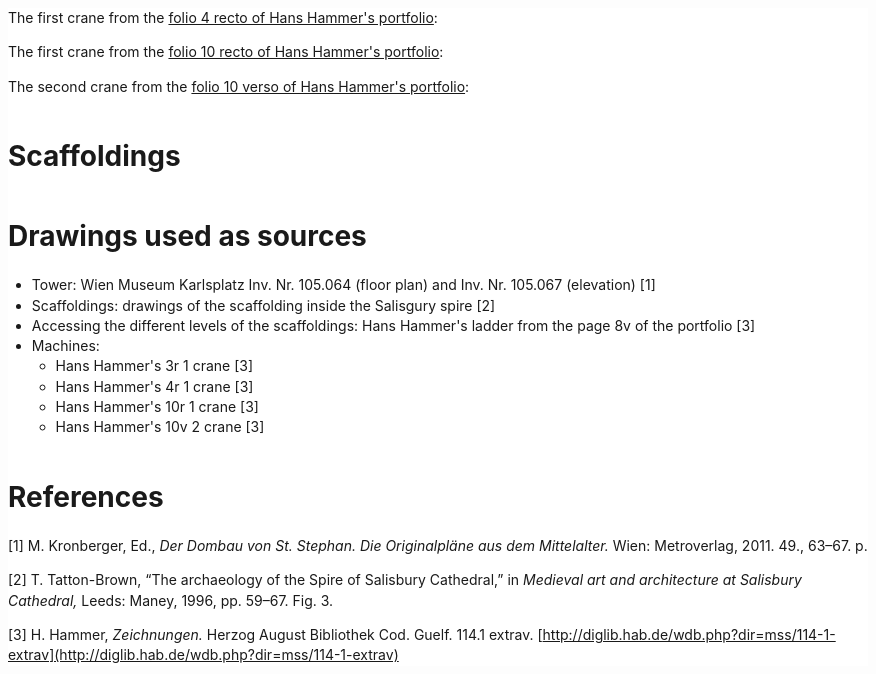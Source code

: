 <iframe allowfullscreen width="100%" height="500px" src="/gothic-construction/models/HH-3r-1.iris/index.html" frameBorder="0" ></iframe>

The first crane from the [folio 4 recto of Hans Hammer's portfolio](http://diglib.hab.de/show_image.php?dir=mss/114-1-extrav&image=00009):

<iframe allowfullscreen width="100%" height="500px" src="/gothic-construction/models/HH-4r-1.iris/index.html" frameBorder="0" ></iframe>

The first crane from the [folio 10 recto of Hans Hammer's portfolio](http://diglib.hab.de/show_image.php?dir=mss/114-1-extrav&image=00021):

<iframe allowfullscreen width="100%" height="500px" src="/gothic-construction/models/HH-10r-1.iris/index.html" frameBorder="0" ></iframe>

The second crane from the [folio 10 verso of Hans Hammer's portfolio](http://diglib.hab.de/show_image.php?dir=mss/114-1-extrav&image=00022):

<iframe allowfullscreen width="100%" height="500px" src="/gothic-construction/models/HH-10v-2.iris/index.html" frameBorder="0" ></iframe>

# Scaffoldings

<iframe allowfullscreen width="100%" height="500px" src="/gothic-construction/models/4th-phase-scaffolding.iris/index.html" frameBorder="0" ></iframe>

# Drawings used as sources

- Tower: Wien Museum Karlsplatz Inv. Nr. 105.064 (floor plan) and Inv. Nr. 105.067 (elevation) [1]
- Scaffoldings: drawings of the scaffolding inside the Salisgury spire [2]
- Accessing the different levels of the scaffoldings: Hans Hammer's ladder from the page 8v of the portfolio [3]
- Machines:
    - Hans Hammer's 3r 1 crane [3]
    - Hans Hammer's 4r 1 crane [3]
    - Hans Hammer's 10r 1 crane [3]
    - Hans Hammer's 10v 2 crane [3]
    
# References

[1] M. Kronberger, Ed., *Der Dombau von St. Stephan. Die Originalpläne aus dem Mittelalter.* Wien: Metroverlag, 2011. 49., 63–67. p.

[2] T. Tatton-Brown, “The archaeology of the Spire of Salisbury Cathedral,” in *Medieval art and architecture at Salisbury Cathedral,* Leeds: Maney, 1996, pp. 59–67. Fig. 3.

[3] H. Hammer, *Zeichnungen.* Herzog August Bibliothek Cod. Guelf. 114.1 extrav. [http://diglib.hab.de/wdb.php?dir=mss/114-1-extrav](http://diglib.hab.de/wdb.php?dir=mss/114-1-extrav)